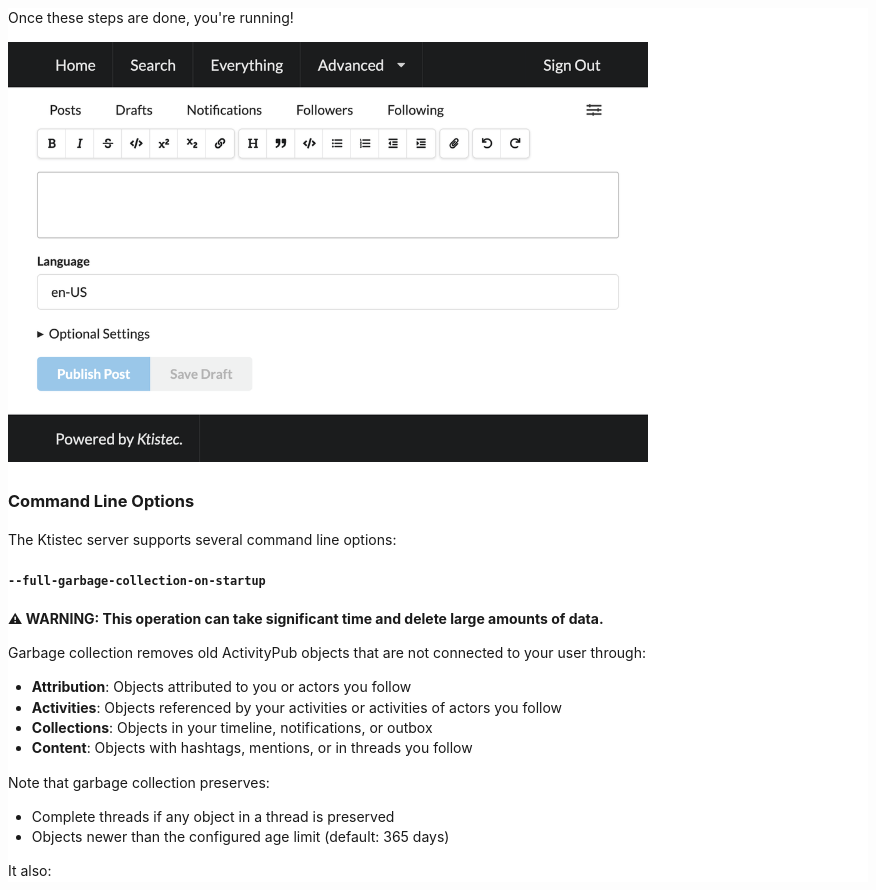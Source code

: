 Once these steps are done, you're running!

<img src="https://raw.githubusercontent.com/toddsundsted/ktistec/main/images/o0ton2.png" width=640>

### Command Line Options

The Ktistec server supports several command line options:

#### `--full-garbage-collection-on-startup`

**⚠️ WARNING: This operation can take significant time and delete large amounts of data.**

Garbage collection removes old ActivityPub objects that are not
connected to your user through:

- **Attribution**: Objects attributed to you or actors you follow
- **Activities**: Objects referenced by your activities or activities of actors you follow
- **Collections**: Objects in your timeline, notifications, or outbox
- **Content**: Objects with hashtags, mentions, or in threads you follow

Note that garbage collection preserves:

- Complete threads if any object in a thread is preserved
- Objects newer than the configured age limit (default: 365 days)

It also:
